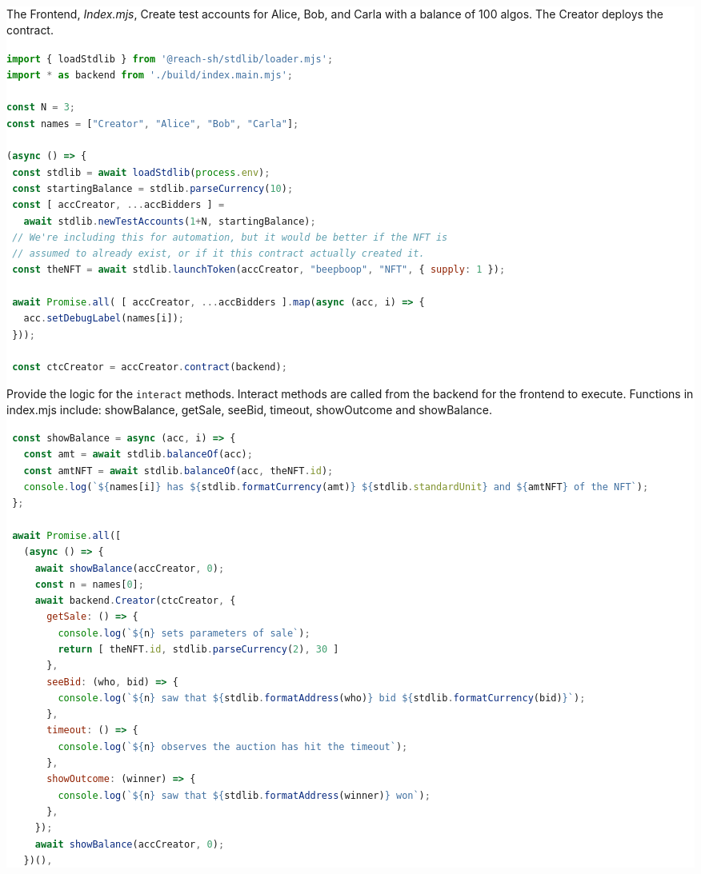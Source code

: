 The Frontend, _Index.mjs_, Create test accounts for Alice, Bob, and Carla with a balance of 100 algos. The Creator deploys the contract. 

``` js
import { loadStdlib } from '@reach-sh/stdlib/loader.mjs';
import * as backend from './build/index.main.mjs';

const N = 3;
const names = ["Creator", "Alice", "Bob", "Carla"];

(async () => {
 const stdlib = await loadStdlib(process.env);
 const startingBalance = stdlib.parseCurrency(10);
 const [ accCreator, ...accBidders ] =
   await stdlib.newTestAccounts(1+N, startingBalance);
 // We're including this for automation, but it would be better if the NFT is
 // assumed to already exist, or if it this contract actually created it.
 const theNFT = await stdlib.launchToken(accCreator, "beepboop", "NFT", { supply: 1 });

 await Promise.all( [ accCreator, ...accBidders ].map(async (acc, i) => {
   acc.setDebugLabel(names[i]);
 }));

 const ctcCreator = accCreator.contract(backend);
```

Provide the logic for the `interact` methods. Interact methods are called from the backend for the frontend to execute. Functions in index.mjs include: showBalance, getSale, seeBid, timeout, showOutcome and showBalance. 

``` js
 const showBalance = async (acc, i) => {
   const amt = await stdlib.balanceOf(acc);
   const amtNFT = await stdlib.balanceOf(acc, theNFT.id);
   console.log(`${names[i]} has ${stdlib.formatCurrency(amt)} ${stdlib.standardUnit} and ${amtNFT} of the NFT`);
 };

 await Promise.all([
   (async () => {
     await showBalance(accCreator, 0);
     const n = names[0];
     await backend.Creator(ctcCreator, {
       getSale: () => {
         console.log(`${n} sets parameters of sale`);
         return [ theNFT.id, stdlib.parseCurrency(2), 30 ]
       },
       seeBid: (who, bid) => {
         console.log(`${n} saw that ${stdlib.formatAddress(who)} bid ${stdlib.formatCurrency(bid)}`);
       },
       timeout: () => {
         console.log(`${n} observes the auction has hit the timeout`);
       },
       showOutcome: (winner) => {
         console.log(`${n} saw that ${stdlib.formatAddress(winner)} won`);
       },
     });
     await showBalance(accCreator, 0);
   })(),
```
